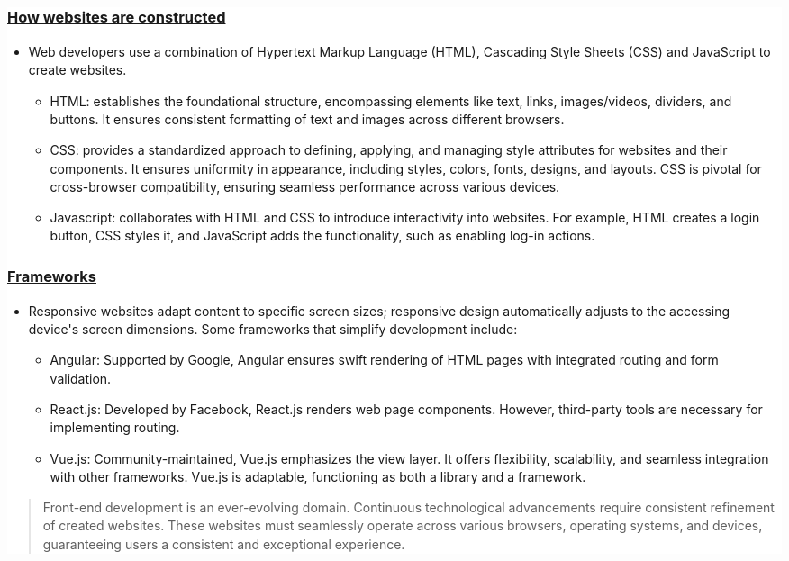 ### <ins>How websites are constructed</ins>
- Web developers use a combination of Hypertext Markup Language (HTML), Cascading Style Sheets (CSS) and JavaScript to create websites. 

  - HTML: establishes the foundational structure, encompassing elements like text, links, images/videos, dividers, and buttons. It ensures consistent formatting of text and images across different browsers.

  - CSS: provides a standardized approach to defining, applying, and managing style attributes for websites and their components. It ensures uniformity in appearance, including styles, colors, fonts, designs, and layouts. CSS is pivotal for cross-browser compatibility, ensuring seamless performance across various devices.

  - Javascript: collaborates with HTML and CSS to introduce interactivity into websites. For example, HTML creates a login button, CSS styles it, and JavaScript adds the functionality, such as enabling log-in actions.

### <ins>Frameworks</ins>
- Responsive websites adapt content to specific screen sizes; responsive design automatically adjusts to the accessing device's screen dimensions. Some frameworks that simplify development include:

  - Angular: Supported by Google, Angular ensures swift rendering of HTML pages with integrated routing and form validation.
  
  - React.js: Developed by Facebook, React.js renders web page components. However, third-party tools are necessary for implementing routing.

  - Vue.js: Community-maintained, Vue.js emphasizes the view layer. It offers flexibility, scalability, and seamless integration with other frameworks. Vue.js is adaptable, functioning as both a library and a framework.

> Front-end development is an ever-evolving domain. Continuous technological advancements require consistent refinement of created websites. These websites must seamlessly operate across various browsers, operating systems, and devices, guaranteeing users a consistent and exceptional experience.